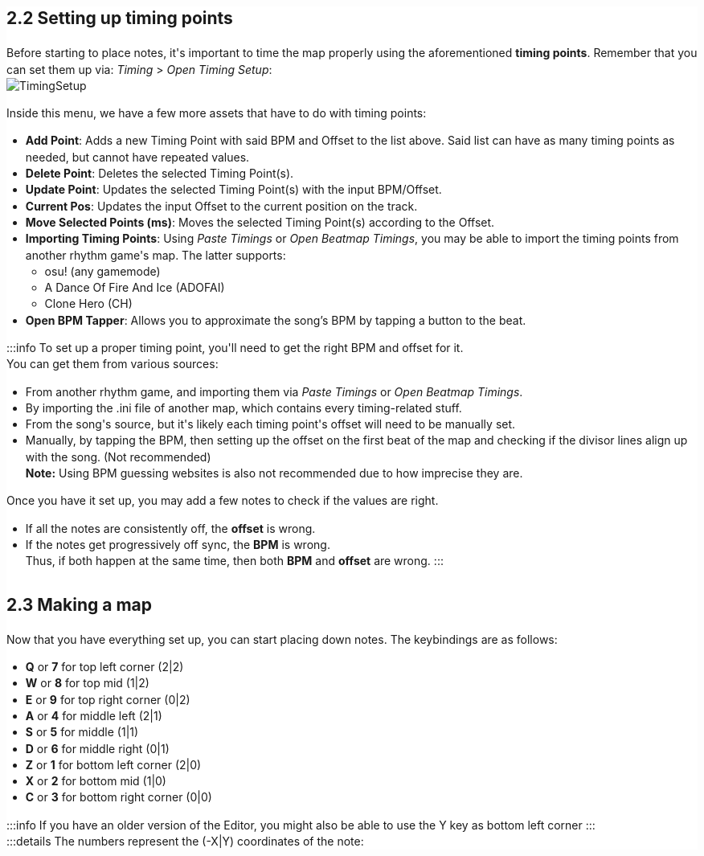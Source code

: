## 2.2 Setting up timing points
Before starting to place notes, it's important to time the map properly using the aforementioned **timing points**. Remember that you can set them up via: _Timing_ > _Open Timing Setup_:  
![TimingSetup](../public/branding/timingsetup.jpg)

Inside this menu, we have a few more assets that have to do with timing points:
- **Add Point**: Adds a new Timing Point with said BPM and Offset to the list above. Said list can have as many timing points as needed, but cannot have repeated values.
- **Delete Point**: Deletes the selected Timing Point(s).
- **Update Point**: Updates the selected Timing Point(s) with the input BPM/Offset.
- **Current Pos**: Updates the input Offset to the current position on the track.
- **Move Selected Points (ms)**: Moves the selected Timing Point(s) according to the Offset.
- **Importing Timing Points**: Using _Paste Timings_ or _Open Beatmap Timings_, you may be able to import the timing points from another rhythm game's map. The latter supports:
  - osu! (any gamemode)
  - A Dance Of Fire And Ice (ADOFAI)
  - Clone Hero (CH)
- **Open BPM Tapper**: Allows you to approximate the song’s BPM by tapping a button to the beat.

:::info
To set up a proper timing point, you'll need to get the right BPM and offset for it.  
You can get them from various sources:
- From another rhythm game, and importing them via _Paste Timings_ or _Open Beatmap Timings_.
- By importing the .ini file of another map, which contains every timing-related stuff.
- From the song's source, but it's likely each timing point's offset will need to be manually set.
- Manually, by tapping the BPM, then setting up the offset on the first beat of the map and checking if the divisor lines align up with the song. (Not recommended)  
**Note:** Using BPM guessing websites is also not recommended due to how imprecise they are.

Once you have it set up, you may add a few notes to check if the values are right.
- If all the notes are consistently off, the **offset** is wrong.
- If the notes get progressively off sync, the **BPM** is wrong.  
Thus, if both happen at the same time, then both **BPM** and **offset** are wrong.
:::

## 2.3 Making a map
Now that you have everything set up, you can start placing down notes. The keybindings are as follows:
- **Q** or **7** for top left corner (2|2)
- **W** or **8** for top mid (1|2)                         
- **E** or **9** for top right corner (0|2)
- **A** or **4** for middle left (2|1)
- **S** or **5** for middle (1|1)
- **D** or **6** for middle right (0|1)
- **Z** or **1** for bottom left corner (2|0)
- **X** or **2** for bottom mid (1|0)
- **C** or **3** for bottom right corner (0|0)

:::info
If you have an older version of the Editor, you might also be able to use the Y key as bottom left corner
:::  
:::details
The numbers represent the (-X|Y) coordinates of the note:  